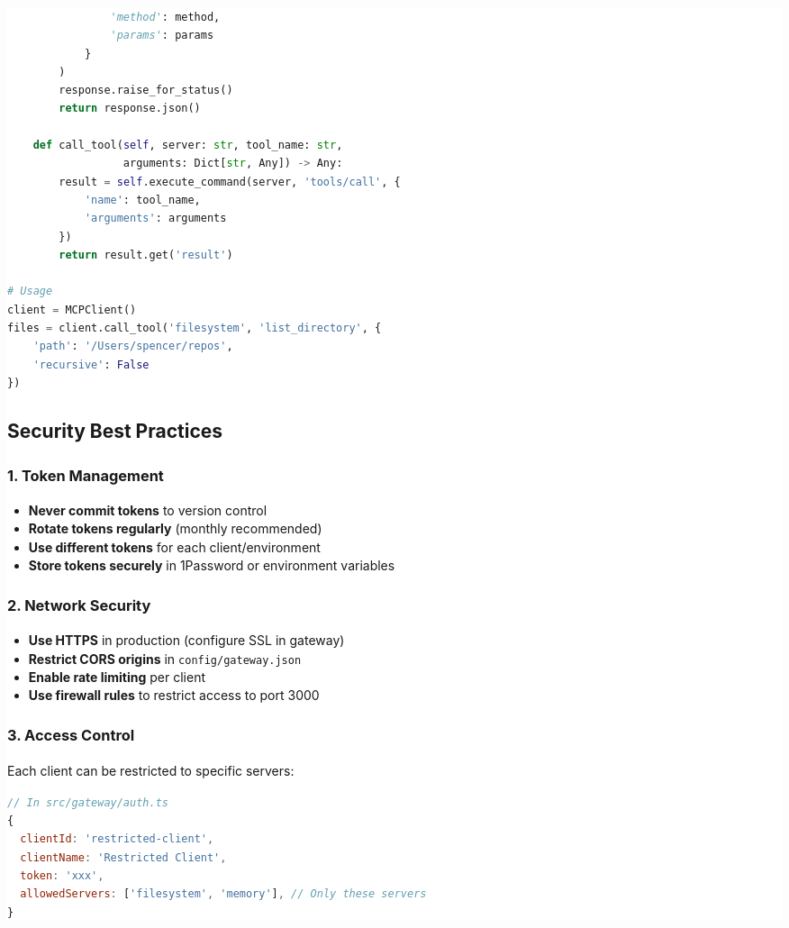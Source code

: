 ```python
                'method': method,
                'params': params
            }
        )
        response.raise_for_status()
        return response.json()
    
    def call_tool(self, server: str, tool_name: str, 
                  arguments: Dict[str, Any]) -> Any:
        result = self.execute_command(server, 'tools/call', {
            'name': tool_name,
            'arguments': arguments
        })
        return result.get('result')

# Usage
client = MCPClient()
files = client.call_tool('filesystem', 'list_directory', {
    'path': '/Users/spencer/repos',
    'recursive': False
})
```

## Security Best Practices

### 1. Token Management

- **Never commit tokens** to version control
- **Rotate tokens regularly** (monthly recommended)
- **Use different tokens** for each client/environment
- **Store tokens securely** in 1Password or environment variables

### 2. Network Security

- **Use HTTPS** in production (configure SSL in gateway)
- **Restrict CORS origins** in `config/gateway.json`
- **Enable rate limiting** per client
- **Use firewall rules** to restrict access to port 3000

### 3. Access Control

Each client can be restricted to specific servers:

```javascript
// In src/gateway/auth.ts
{
  clientId: 'restricted-client',
  clientName: 'Restricted Client',
  token: 'xxx',
  allowedServers: ['filesystem', 'memory'], // Only these servers
}
```
